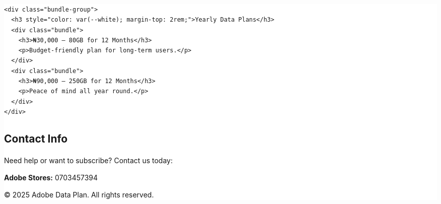     <div class="bundle-group">
      <h3 style="color: var(--white); margin-top: 2rem;">Yearly Data Plans</h3>
      <div class="bundle">
        <h3>₦30,000 – 80GB for 12 Months</h3>
        <p>Budget-friendly plan for long-term users.</p>
      </div>
      <div class="bundle">
        <h3>₦90,000 – 250GB for 12 Months</h3>
        <p>Peace of mind all year round.</p>
      </div>
    </div>
  </section>

  <section id="contact">
    <h2>Contact Info</h2>
    <p>Need help or want to subscribe? Contact us today:</p>
    <p><strong>Adobe Stores:</strong> 0703457394</p>
  </section>

  <footer>
    <p>&copy; 2025 Adobe Data Plan. All rights reserved.</p>
  </footer>

</body>
</html>

